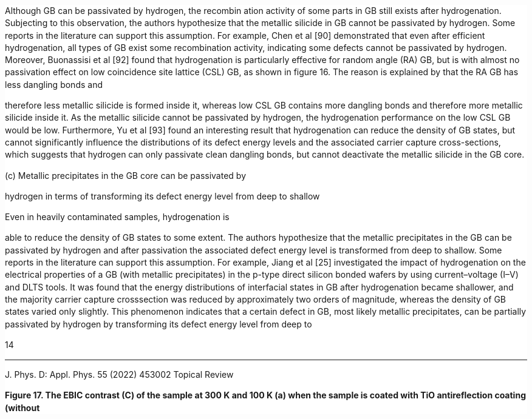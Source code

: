 Although GB can be passivated by hydrogen, the recombin
ation activity of some parts in GB still exists after hydrogenation. Subjecting to this observation, the authors hypothesize
that the metallic silicide in GB cannot be passivated by hydrogen. Some reports in the literature can support this assumption. For example, Chen et al [90] demonstrated that even after
efficient hydrogenation, all types of GB exist some recombination activity, indicating some defects cannot be passivated by
hydrogen. Moreover, Buonassisi et al [92] found that hydrogenation is particularly effective for random angle (RA) GB,
but is with almost no passivation effect on low coincidence
site lattice (CSL) GB, as shown in figure 16. The reason is
explained by that the RA GB has less dangling bonds and


therefore less metallic silicide is formed inside it, whereas low
CSL GB contains more dangling bonds and therefore more
metallic silicide inside it. As the metallic silicide cannot be
passivated by hydrogen, the hydrogenation performance on
the low CSL GB would be low. Furthermore, Yu et al [93]
found an interesting result that hydrogenation can reduce the
density of GB states, but cannot significantly influence the distributions of its defect energy levels and the associated carrier capture cross-sections, which suggests that hydrogen can
only passivate clean dangling bonds, but cannot deactivate the
metallic silicide in the GB core.

(c) Metallic precipitates in the GB core can be passivated by

hydrogen in terms of transforming its defect energy level
from deep to shallow

Even in heavily contaminated samples, hydrogenation is

able to reduce the density of GB states to some extent. The
authors hypothesize that the metallic precipitates in the GB
can be passivated by hydrogen and after passivation the associated defect energy level is transformed from deep to shallow.
Some reports in the literature can support this assumption. For
example, Jiang et al [25] investigated the impact of hydrogenation on the electrical properties of a GB (with metallic precipitates) in the p-type direct silicon bonded wafers by using
current–voltage (I–V) and DLTS tools. It was found that the
energy distributions of interfacial states in GB after hydrogenation became shallower, and the majority carrier capture crosssection was reduced by approximately two orders of magnitude, whereas the density of GB states varied only slightly.
This phenomenon indicates that a certain defect in GB, most
likely metallic precipitates, can be partially passivated by
hydrogen by transforming its defect energy level from deep to


14


-----

J. Phys. D: Appl. Phys. 55 (2022) 453002 Topical Review

**Figure 17. The EBIC contrast (C) of the sample at 300 K and 100 K (a) when the sample is coated with TiO antireflection coating (without**
